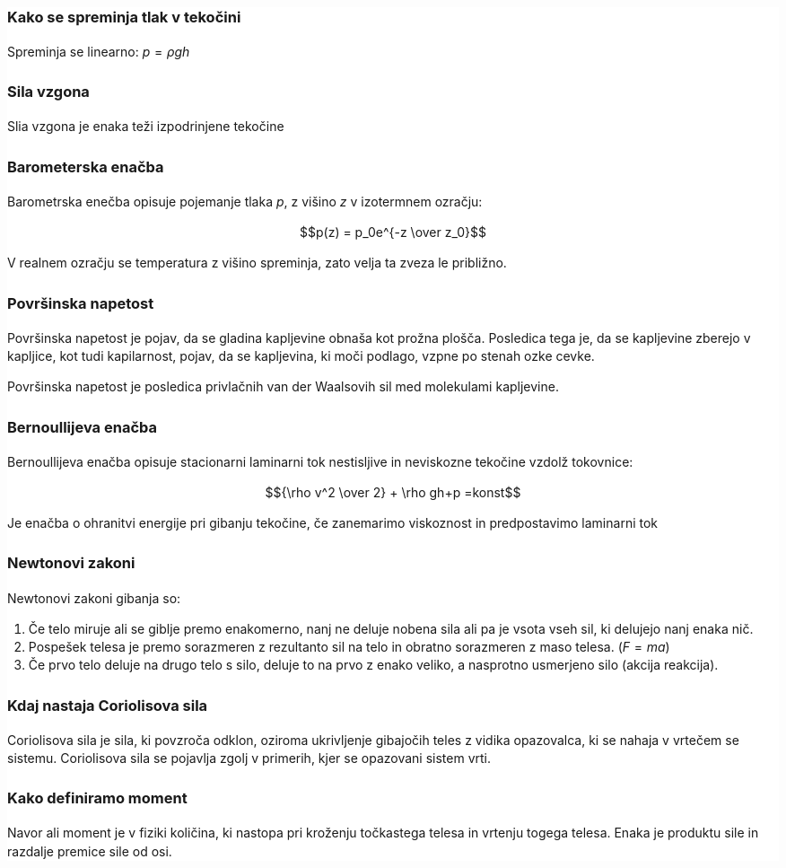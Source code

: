 ### Kako se spreminja tlak v tekočini

Spreminja se linearno: $p = \rho g h$ 

### Sila vzgona

Slia vzgona je enaka teži izpodrinjene tekočine

### Barometerska enačba

Barometrska enečba opisuje pojemanje tlaka $p$, z višino $z$ v izotermnem ozračju:

$$p(z) = p_0e^{-z \over z_0}$$

V realnem ozračju se temperatura z višino spreminja, zato velja ta zveza le približno.

### Površinska napetost

Površinska napetost je pojav, da se gladina kapljevine obnaša kot prožna plošča. Posledica tega je, da se kapljevine zberejo v kapljice, kot tudi kapilarnost, pojav, da se kapljevina, ki moči podlago, vzpne po stenah ozke cevke.

Površinska napetost je posledica privlačnih van der Waalsovih sil med molekulami kapljevine.

### Bernoullijeva enačba

Bernoullijeva enačba opisuje stacionarni laminarni tok nestisljive in neviskozne tekočine vzdolž tokovnice:

$${\rho v^2 \over 2} + \rho gh+p =konst$$

Je enačba o ohranitvi energije pri gibanju tekočine, če zanemarimo viskoznost in predpostavimo laminarni tok

### Newtonovi zakoni

Newtonovi zakoni gibanja so:

1. Če telo miruje ali se giblje premo enakomerno, nanj ne deluje nobena sila ali pa je vsota vseh sil, ki delujejo nanj enaka nič.
2. Pospešek telesa je premo sorazmeren z rezultanto sil na telo in obratno sorazmeren z maso telesa. ($F = ma$)
3. Če prvo telo deluje na drugo telo s silo, deluje to na prvo z enako veliko, a nasprotno usmerjeno silo (akcija reakcija).

### Kdaj nastaja Coriolisova sila

Coriolisova sila je sila, ki povzroča odklon, oziroma ukrivljenje gibajočih teles z vidika opazovalca, ki se nahaja v vrtečem se sistemu. Coriolisova sila se pojavlja zgolj v primerih, kjer se opazovani sistem vrti.

### Kako definiramo moment

Navor ali moment je v fiziki količina, ki nastopa pri kroženju točkastega telesa in vrtenju togega telesa. Enaka je produktu sile in razdalje premice sile od osi. 
